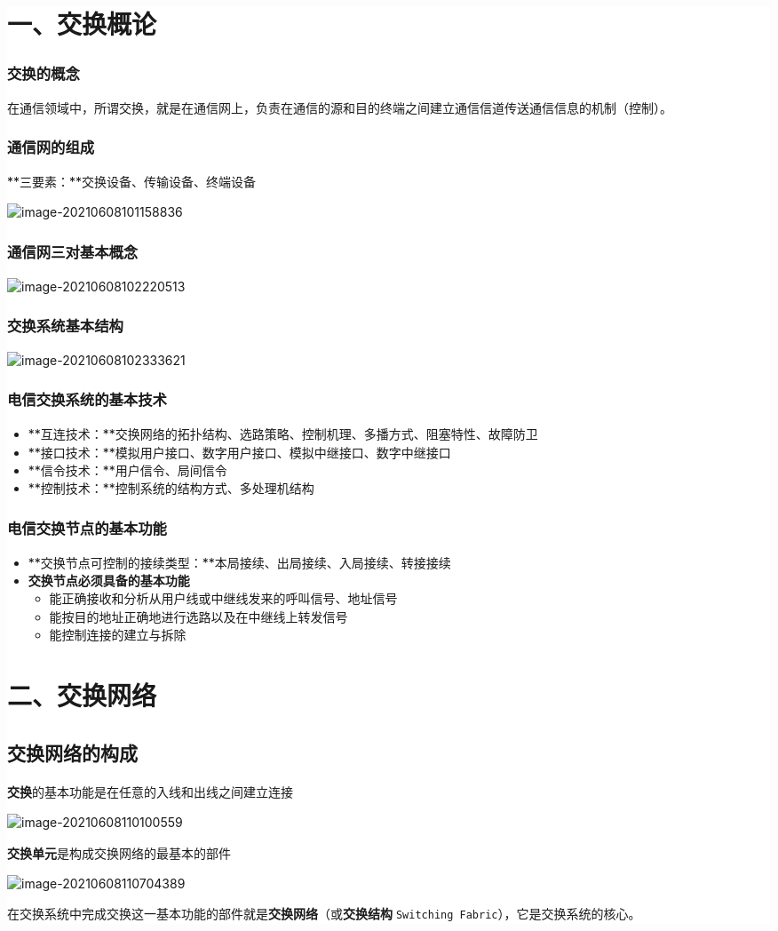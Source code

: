# 一、交换概论

### 交换的概念

在通信领域中，所谓交换，就是在通信网上，负责在通信的源和目的终端之间建立通信信道传送通信信息的机制（控制）。  

### 通信网的组成

**三要素：**交换设备、传输设备、终端设备

![image-20210608101158836](https://strawberry-album.oss-cn-beijing.aliyuncs.com/image/image-20210608101158836.png)

### 通信网三对基本概念

![image-20210608102220513](https://strawberry-album.oss-cn-beijing.aliyuncs.com/image/image-20210608102220513.png)

### 交换系统基本结构

![image-20210608102333621](https://strawberry-album.oss-cn-beijing.aliyuncs.com/image/image-20210608102333621.png)

### 电信交换系统的基本技术

+ **互连技术：**交换网络的拓扑结构、选路策略、控制机理、多播方式、阻塞特性、故障防卫  
+ **接口技术：**模拟用户接口、数字用户接口、模拟中继接口、数字中继接口  
+ **信令技术：**用户信令、局间信令  
+ **控制技术：**控制系统的结构方式、多处理机结构  

### 电信交换节点的基本功能

+ **交换节点可控制的接续类型：**本局接续、出局接续、入局接续、转接接续  
+ **交换节点必须具备的基本功能**
  + 能正确接收和分析从用户线或中继线发来的呼叫信号、地址信号
  + 能按目的地址正确地进行选路以及在中继线上转发信号
  + 能控制连接的建立与拆除  

# 二、交换网络

## 交换网络的构成

**交换**的基本功能是在任意的入线和出线之间建立连接

![image-20210608110100559](https://strawberry-album.oss-cn-beijing.aliyuncs.com/image/image-20210608110100559.png)

**交换单元**是构成交换网络的最基本的部件

![image-20210608110704389](https://strawberry-album.oss-cn-beijing.aliyuncs.com/image/image-20210608110704389.png)

在交换系统中完成交换这一基本功能的部件就是**交换网络**（或**交换结构** `Switching Fabric`），它是交换系统的核心。

